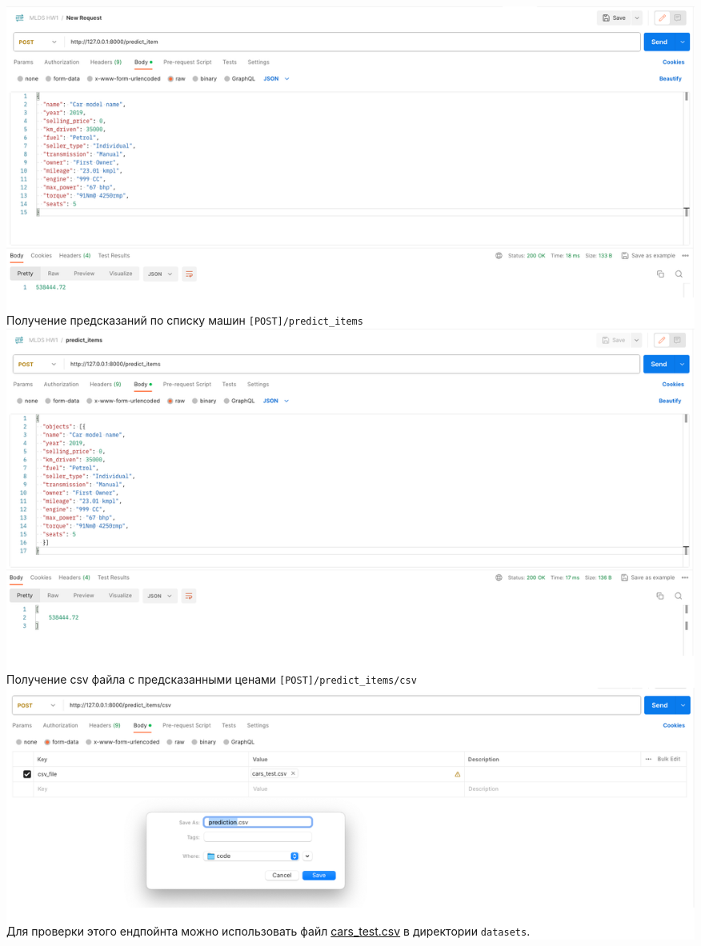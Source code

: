 ![png](img/002.png)

Получение предсказаний по списку машин `[POST]/predict_items`
![png](img/003.png)

Получение csv файла с предсказанными ценами `[POST]/predict_items/csv`
![png](img/004.png)

Для проверки этого ендпойнта можно использовать файл [cars_test.csv](datasets/cars_test.csv) в директории `datasets`.
